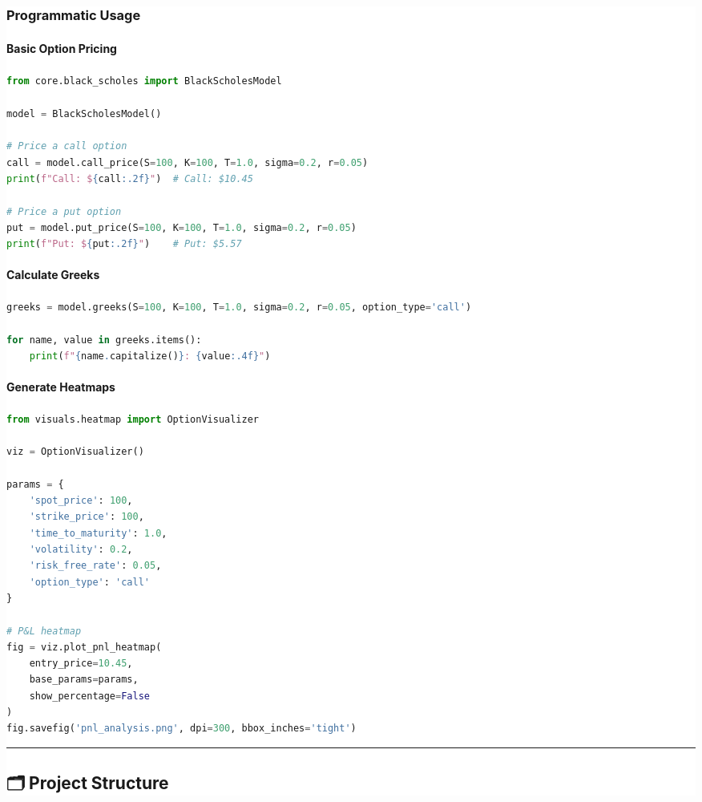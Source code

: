 ### Programmatic Usage

#### Basic Option Pricing
```python
from core.black_scholes import BlackScholesModel

model = BlackScholesModel()

# Price a call option
call = model.call_price(S=100, K=100, T=1.0, sigma=0.2, r=0.05)
print(f"Call: ${call:.2f}")  # Call: $10.45

# Price a put option
put = model.put_price(S=100, K=100, T=1.0, sigma=0.2, r=0.05)
print(f"Put: ${put:.2f}")    # Put: $5.57
```

#### Calculate Greeks
```python
greeks = model.greeks(S=100, K=100, T=1.0, sigma=0.2, r=0.05, option_type='call')

for name, value in greeks.items():
    print(f"{name.capitalize()}: {value:.4f}")
```

#### Generate Heatmaps
```python
from visuals.heatmap import OptionVisualizer

viz = OptionVisualizer()

params = {
    'spot_price': 100,
    'strike_price': 100,
    'time_to_maturity': 1.0,
    'volatility': 0.2,
    'risk_free_rate': 0.05,
    'option_type': 'call'
}

# P&L heatmap
fig = viz.plot_pnl_heatmap(
    entry_price=10.45,
    base_params=params,
    show_percentage=False
)
fig.savefig('pnl_analysis.png', dpi=300, bbox_inches='tight')
```

---

## 🗂️ Project Structure
